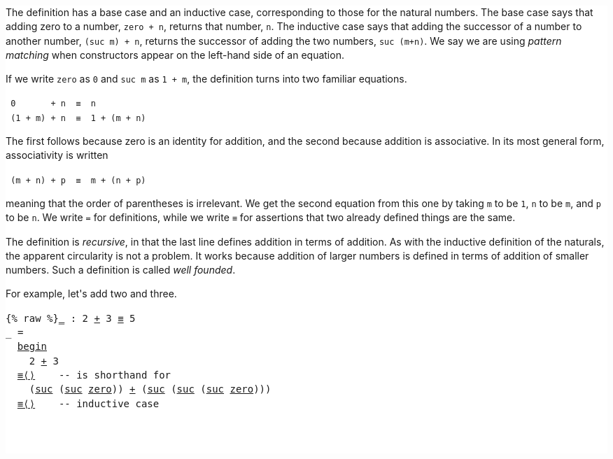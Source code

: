 The definition has a base case and an inductive case, corresponding to
those for the natural numbers.  The base case says that adding zero to
a number, `zero + n`, returns that number, `n`.  The inductive case
says that adding the successor of a number to another number,
`(suc m) + n`, returns the successor of adding the two numbers, `suc (m+n)`.
We say we are using *pattern matching* when constructors appear on the
left-hand side of an equation.

If we write `zero` as `0` and `suc m` as `1 + m`, the definition turns
into two familiar equations.

     0       + n  ≡  n
     (1 + m) + n  ≡  1 + (m + n)

The first follows because zero is an identity for addition, and the
second because addition is associative.  In its most general form,
associativity is written

     (m + n) + p  ≡  m + (n + p)

meaning that the order of parentheses is irrelevant.  We get the
second equation from this one by taking `m` to be `1`, `n` to be `m`,
and `p` to be `n`.  We write `=` for definitions, while we
write `≡` for assertions that two already defined things are the same.

The definition is *recursive*, in that the last line defines addition
in terms of addition.  As with the inductive definition of the
naturals, the apparent circularity is not a problem.  It works because
addition of larger numbers is defined in terms of addition of smaller
numbers.  Such a definition is called *well founded*.

For example, let's add two and three.
<pre class="Agda">{% raw %}<a id="13007" href="{% endraw %}{{ site.baseurl }}{% link out/Naturals.md %}{% raw %}#13007" class="Function">_</a> <a id="13009" class="Symbol">:</a> <a id="13011" class="Number">2</a> <a id="13013" href="{% endraw %}{{ site.baseurl }}{% link out/Naturals.md %}{% raw %}#11080" class="Function Operator">+</a> <a id="13015" class="Number">3</a> <a id="13017" href="https://agda.github.io/agda-stdlib/Agda.Builtin.Equality.html#83" class="Datatype Operator">≡</a> <a id="13019" class="Number">5</a>
<a id="13021" class="Symbol">_</a> <a id="13023" class="Symbol">=</a>
  <a id="13027" href="https://agda.github.io/agda-stdlib/Relation.Binary.PropositionalEquality.html#3868" class="Function Operator">begin</a>
    <a id="13037" class="Number">2</a> <a id="13039" href="{% endraw %}{{ site.baseurl }}{% link out/Naturals.md %}{% raw %}#11080" class="Function Operator">+</a> <a id="13041" class="Number">3</a>
  <a id="13045" href="https://agda.github.io/agda-stdlib/Relation.Binary.PropositionalEquality.html#3926" class="Function Operator">≡⟨⟩</a>    <a id="13052" class="Comment">-- is shorthand for</a>
    <a id="13076" class="Symbol">(</a><a id="13077" href="{% endraw %}{{ site.baseurl }}{% link out/Naturals.md %}{% raw %}#1060" class="InductiveConstructor">suc</a> <a id="13081" class="Symbol">(</a><a id="13082" href="{% endraw %}{{ site.baseurl }}{% link out/Naturals.md %}{% raw %}#1060" class="InductiveConstructor">suc</a> <a id="13086" href="{% endraw %}{{ site.baseurl }}{% link out/Naturals.md %}{% raw %}#1049" class="InductiveConstructor">zero</a><a id="13090" class="Symbol">))</a> <a id="13093" href="{% endraw %}{{ site.baseurl }}{% link out/Naturals.md %}{% raw %}#11080" class="Function Operator">+</a> <a id="13095" class="Symbol">(</a><a id="13096" href="{% endraw %}{{ site.baseurl }}{% link out/Naturals.md %}{% raw %}#1060" class="InductiveConstructor">suc</a> <a id="13100" class="Symbol">(</a><a id="13101" href="{% endraw %}{{ site.baseurl }}{% link out/Naturals.md %}{% raw %}#1060" class="InductiveConstructor">suc</a> <a id="13105" class="Symbol">(</a><a id="13106" href="{% endraw %}{{ site.baseurl }}{% link out/Naturals.md %}{% raw %}#1060" class="InductiveConstructor">suc</a> <a id="13110" href="{% endraw %}{{ site.baseurl }}{% link out/Naturals.md %}{% raw %}#1049" class="InductiveConstructor">zero</a><a id="13114" class="Symbol">)))</a>
  <a id="13120" href="https://agda.github.io/agda-stdlib/Relation.Binary.PropositionalEquality.html#3926" class="Function Operator">≡⟨⟩</a>    <a id="13127" class="Comment">-- inductive case</a>